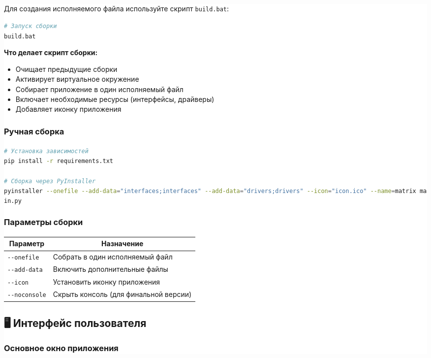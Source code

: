 Для создания исполняемого файла используйте скрипт `build.bat`:

```bash
# Запуск сборки
build.bat
```

**Что делает скрипт сборки:**

-   Очищает предыдущие сборки
-   Активирует виртуальное окружение
-   Собирает приложение в один исполняемый файл
-   Включает необходимые ресурсы (интерфейсы, драйверы)
-   Добавляет иконку приложения

### Ручная сборка

```bash
# Установка зависимостей
pip install -r requirements.txt

# Сборка через PyInstaller
pyinstaller --onefile --add-data="interfaces;interfaces" --add-data="drivers;drivers" --icon="icon.ico" --name=matrix main.py
```

### Параметры сборки

| Параметр      | Назначение                            |
| ------------- | ------------------------------------- |
| `--onefile`   | Собрать в один исполняемый файл       |
| `--add-data`  | Включить дополнительные файлы         |
| `--icon`      | Установить иконку приложения          |
| `--noconsole` | Скрыть консоль (для финальной версии) |

## 🖥️ Интерфейс пользователя

### Основное окно приложения
